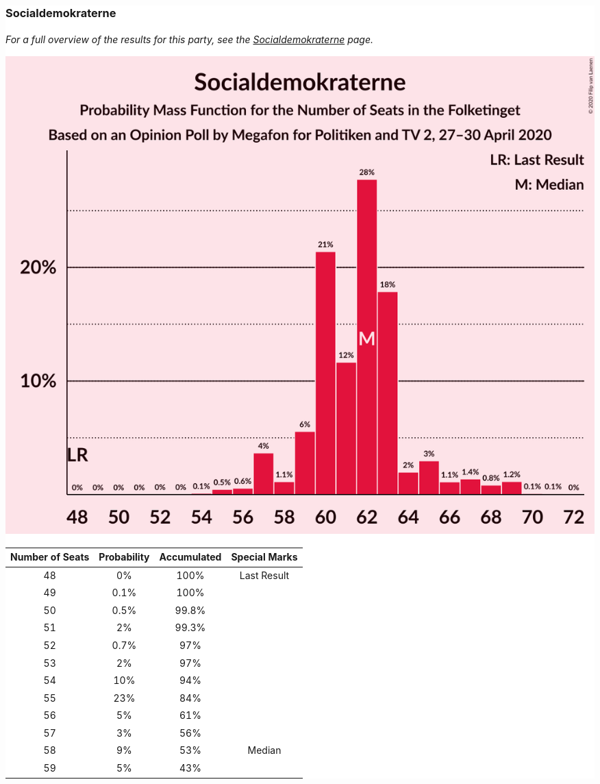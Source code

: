 ### Socialdemokraterne

*For a full overview of the results for this party, see the [Socialdemokraterne](party-socialdemokraterne.html) page.*

![Graph with seats probability mass function not yet produced](2020-04-30-Megafon-seats-pmf-socialdemokraterne.png "Seats Probability Mass Function")

| Number of Seats | Probability | Accumulated | Special Marks |
|:---------------:|:-----------:|:-----------:|:-------------:|
| 48 | 0% | 100% | Last Result |
| 49 | 0.1% | 100% |  |
| 50 | 0.5% | 99.8% |  |
| 51 | 2% | 99.3% |  |
| 52 | 0.7% | 97% |  |
| 53 | 2% | 97% |  |
| 54 | 10% | 94% |  |
| 55 | 23% | 84% |  |
| 56 | 5% | 61% |  |
| 57 | 3% | 56% |  |
| 58 | 9% | 53% | Median |
| 59 | 5% | 43% |  |